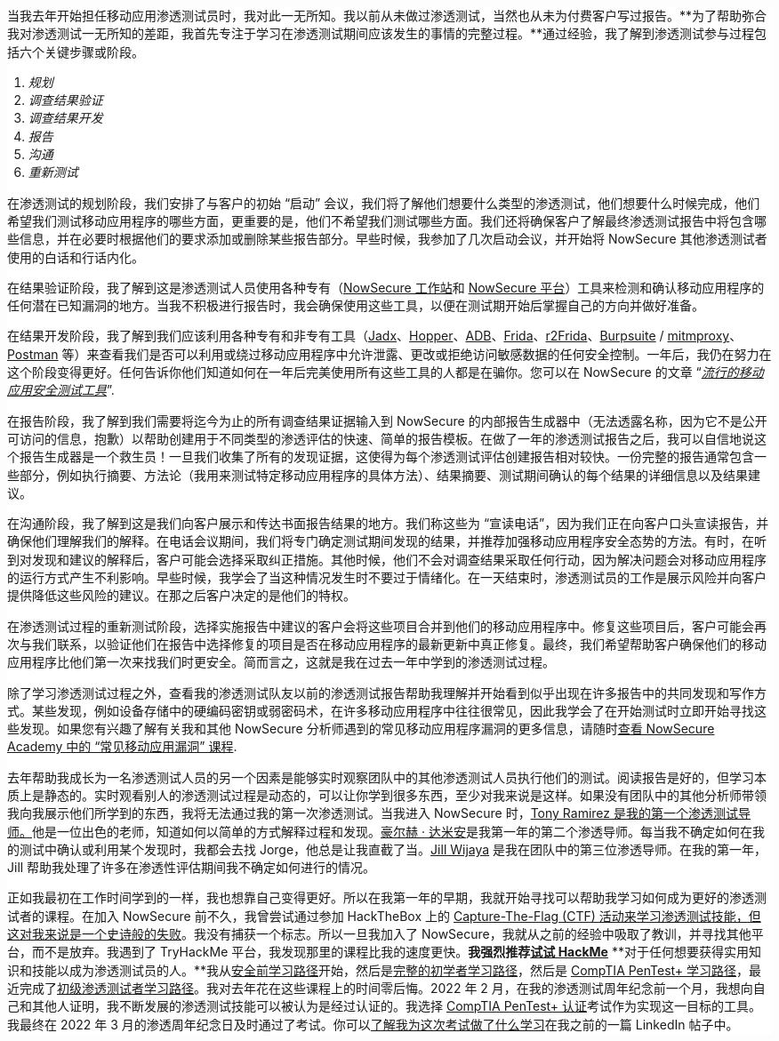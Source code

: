 当我去年开始担任移动应用渗透测试员时，我对此一无所知。我以前从未做过渗透测试，当然也从未为付费客户写过报告。**为了帮助弥合我对渗透测试一无所知的差距，我首先专注于学习在渗透测试期间应该发生的事情的完整过程。**通过经验，我了解到渗透测试参与过程包括六个关键步骤或阶段。

1.  _规划_
2.  _调查结果验证_
3.  _调查结果开发_
4.  _报告_
5.  _沟通_
6.  _重新测试_

在渗透测试的规划阶段，我们安排了与客户的初始 “启动” 会议，我们将了解他们想要什么类型的渗透测试，他们想要什么时候完成，他们希望我们测试移动应用程序的哪些方面，更重要的是，他们不希望我们测试哪些方面。我们还将确保客户了解最终渗透测试报告中将包含哪些信息，并在必要时根据他们的要求添加或删除某些报告部分。早些时候，我参加了几次启动会议，并开始将 NowSecure 其他渗透测试者使用的白话和行话内化。

在结果验证阶段，我了解到这是渗透测试人员使用各种专有（[NowSecure 工作站](https://www.nowsecure.com/products/nowsecure-workstation/)和 [NowSecure 平台](https://www.nowsecure.com/products/nowsecure-platform/)）工具来检测和确认移动应用程序的任何潜在已知漏洞的地方。当我不积极进行报告时，我会确保使用这些工具，以便在测试期开始后掌握自己的方向并做好准备。

在结果开发阶段，我了解到我们应该利用各种专有和非专有工具（[Jadx](https://github.com/skylot/jadx)、[Hopper](https://www.hopperapp.com/)、[ADB](https://developer.android.com/studio/command-line/adb)、[Frida](https://frida.re/)、[r2Frida](https://github.com/nowsecure/r2frida)、[Burpsuite](https://portswigger.net/burp) / [mitmproxy](https://mitmproxy.org/)、[Postman](https://www.postman.com/) 等）来查看我们是否可以利用或绕过移动应用程序中允许泄露、更改或拒绝访问敏感数据的任何安全控制。一年后，我仍在努力在这个阶段变得更好。任何告诉你他们知道如何在一年后完美使用所有这些工具的人都是在骗你。您可以在 NowSecure 的文章 “[_流行的移动应用安全测试工具_](https://www.nowsecure.com/blog/2022/04/13/popular-mobile-app-security-testing-tools/?utm_source=linkedin&utm_medium=social)”.

在报告阶段，我了解到我们需要将迄今为止的所有调查结果证据输入到 NowSecure 的内部报告生成器中（无法透露名称，因为它不是公开可访问的信息，抱歉）以帮助创建用于不同类型的渗透评估的快速、简单的报告模板。在做了一年的渗透测试报告之后，我可以自信地说这个报告生成器是一个救生员！一旦我们收集了所有的发现证据，这使得为每个渗透测试评估创建报告相对较快。一份完整的报告通常包含一些部分，例如执行摘要、方法论（我用来测试特定移动应用程序的具体方法）、结果摘要、测试期间确认的每个结果的详细信息以及结果建议。

在沟通阶段，我了解到这是我们向客户展示和传达书面报告结果的地方。我们称这些为 “宣读电话”，因为我们正在向客户口头宣读报告，并确保他们理解我们的解释。在电话会议期间，我们将专门确定测试期间发现的结果，并推荐加强移动应用程序安全态势的方法。有时，在听到对发现和建议的解释后，客户可能会选择采取纠正措施。其他时候，他们不会对调查结果采取任何行动，因为解决问题会对移动应用程序的运行方式产生不利影响。早些时候，我学会了当这种情况发生时不要过于情绪化。在一天结束时，渗透测试员的工作是展示风险并向客户提供降低这些风险的建议。在那之后客户决定的是他们的特权。

在渗透测试过程的重新测试阶段，选择实施报告中建议的客户会将这些项目合并到他们的移动应用程序中。修复这些项目后，客户可能会再次与我们联系，以验证他们在报告中选择修复的项目是否在移动应用程序的最新更新中真正修复。最终，我们希望帮助客户确保他们的移动应用程序比他们第一次来找我们时更安全。简而言之，这就是我在过去一年中学到的渗透测试过程。

除了学习渗透测试过程之外，查看我的渗透测试队友以前的渗透测试报告帮助我理解并开始看到似乎出现在许多报告中的共同发现和写作方式。某些发现，例如设备存储中的硬编码密钥或弱密码术，在许多移动应用程序中往往很常见，因此我学会了在开始测试时立即开始寻找这些发现。如果您有兴趣了解有关我和其他 NowSecure 分析师遇到的常见移动应用程序漏洞的更多信息，请随时[查看 NowSecure Academy 中的 “常见移动应用漏洞” 课程](https://www.linkedin.com/feed/update/urn:li:activity:6872313953708507136/).

去年帮助我成长为一名渗透测试人员的另一个因素是能够实时观察团队中的其他渗透测试人员执行他们的测试。阅读报告是好的，但学习本质上是静态的。实时观看别人的渗透测试过程是动态的，可以让你学到很多东西，至少对我来说是这样。如果没有团队中的其他分析师带领我向我展示他们所学到的东西，我将无法通过我的第一次渗透测试。当我进入 NowSecure 时，[Tony Ramirez 是我的第一个渗透测试导师。](https://www.linkedin.com/in/anthonyrramirez?miniProfileUrn=urn%3Ali%3Afs_miniProfile%3AACoAAAsDrdgBlHBzQweci7PFdljmcIIZJIUcGJY&lipi=urn%3Ali%3Apage%3Ad_flagship3_search_srp_all%3ByAlzJEWgQKuuLKYIlHpkCg%3D%3D)他是一位出色的老师，知道如何以简单的方式解释过程和发现。[豪尔赫 · 达米安](https://www.linkedin.com/in/jorge-dami%C3%A1n-e-835ab4111/)是我第一年的第二个渗透导师。每当我不确定如何在我的测试中确认或利用某个发现时，我都会去找 Jorge，他总是让我直截了当。[Jill Wijaya](https://www.linkedin.com/in/jill-w-b09213115/) 是我在团队中的第三位渗透导师。在我的第一年，Jill 帮助我处理了许多在渗透性评估期间我不确定如何进行的情况。

正如我最初在工作时间学到的一样，我也想靠自己变得更好。所以在我第一年的早期，我就开始寻找可以帮助我学习如何成为更好的渗透测试者的课程。在加入 NowSecure 前不久，我曾尝试通过参加 HackTheBox 上的 [Capture-The-Flag (CTF) 活动来学习渗透测试技能，但这对我来说是一个史诗般的失败](https://www.linkedin.com/posts/pricedevin_capturetheflag-hacker-activity-6776548367347539968-Qntz)。我没有捕获一个标志。所以一旦我加入了 NowSecure，我就从之前的经验中吸取了教训，并寻找其他平台，而不是放弃。我遇到了 TryHackMe 平台，我发现那里的课程比我的速度更快。**我强烈推荐**[**试试 HackMe**](https://tryhackme.com/p/DPrice93) **对于任何想要获得实用知识和技能以成为渗透测试员的人。**我从[安全前学习路径](https://tryhackme.com/path-action/presecurity/join)开始，然后是[完整的初学者学习路径](https://tryhackme.com/path-action/beginner/join)，然后是 [CompTIA PenTest+ 学习路径](https://tryhackme.com/path-action/pentestplus/join)，最近完成了[初级渗透测试者学习路径](https://tryhackme.com/path-action/jrpenetrationtester/join)。我对去年花在这些课程上的时间零后悔。2022 年 2 月，在我的渗透测试周年纪念前一个月，我想向自己和其他人证明，我不断发展的渗透测试技能可以被认为是经过认证的。我选择 [CompTIA PenTest+ 认证](https://www.comptia.org/certifications/pentest)考试作为实现这一目标的工具。我最终在 2022 年 3 月的渗透周年纪念日及时通过了考试。你可以[了解我为这次考试做了什么学习](https://www.linkedin.com/posts/pricedevin_comptia-pentest-ce-certification-was-issued-activity-6903459516835594240-Z-Za)在我之前的一篇 LinkedIn 帖子中。
